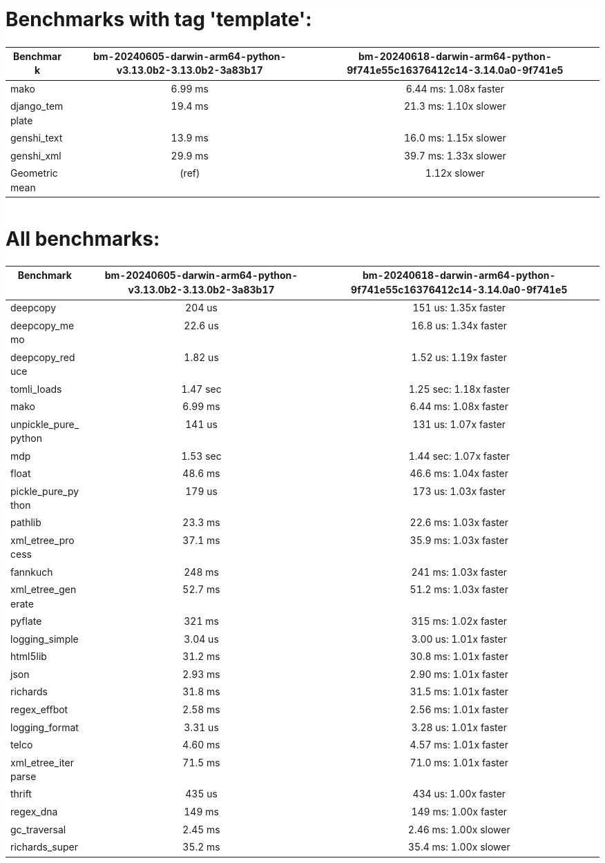 Benchmarks with tag 'template':
===============================

| Benchmark       | bm-20240605-darwin-arm64-python-v3.13.0b2-3.13.0b2-3a83b17 | bm-20240618-darwin-arm64-python-9f741e55c16376412c14-3.14.0a0-9f741e5 |
|-----------------|:----------------------------------------------------------:|:---------------------------------------------------------------------:|
| mako            | 6.99 ms                                                    | 6.44 ms: 1.08x faster                                                 |
| django_template | 19.4 ms                                                    | 21.3 ms: 1.10x slower                                                 |
| genshi_text     | 13.9 ms                                                    | 16.0 ms: 1.15x slower                                                 |
| genshi_xml      | 29.9 ms                                                    | 39.7 ms: 1.33x slower                                                 |
| Geometric mean  | (ref)                                                      | 1.12x slower                                                          |

All benchmarks:
===============

| Benchmark                        | bm-20240605-darwin-arm64-python-v3.13.0b2-3.13.0b2-3a83b17 | bm-20240618-darwin-arm64-python-9f741e55c16376412c14-3.14.0a0-9f741e5 |
|----------------------------------|:----------------------------------------------------------:|:---------------------------------------------------------------------:|
| deepcopy                         | 204 us                                                     | 151 us: 1.35x faster                                                  |
| deepcopy_memo                    | 22.6 us                                                    | 16.8 us: 1.34x faster                                                 |
| deepcopy_reduce                  | 1.82 us                                                    | 1.52 us: 1.19x faster                                                 |
| tomli_loads                      | 1.47 sec                                                   | 1.25 sec: 1.18x faster                                                |
| mako                             | 6.99 ms                                                    | 6.44 ms: 1.08x faster                                                 |
| unpickle_pure_python             | 141 us                                                     | 131 us: 1.07x faster                                                  |
| mdp                              | 1.53 sec                                                   | 1.44 sec: 1.07x faster                                                |
| float                            | 48.6 ms                                                    | 46.6 ms: 1.04x faster                                                 |
| pickle_pure_python               | 179 us                                                     | 173 us: 1.03x faster                                                  |
| pathlib                          | 23.3 ms                                                    | 22.6 ms: 1.03x faster                                                 |
| xml_etree_process                | 37.1 ms                                                    | 35.9 ms: 1.03x faster                                                 |
| fannkuch                         | 248 ms                                                     | 241 ms: 1.03x faster                                                  |
| xml_etree_generate               | 52.7 ms                                                    | 51.2 ms: 1.03x faster                                                 |
| pyflate                          | 321 ms                                                     | 315 ms: 1.02x faster                                                  |
| logging_simple                   | 3.04 us                                                    | 3.00 us: 1.01x faster                                                 |
| html5lib                         | 31.2 ms                                                    | 30.8 ms: 1.01x faster                                                 |
| json                             | 2.93 ms                                                    | 2.90 ms: 1.01x faster                                                 |
| richards                         | 31.8 ms                                                    | 31.5 ms: 1.01x faster                                                 |
| regex_effbot                     | 2.58 ms                                                    | 2.56 ms: 1.01x faster                                                 |
| logging_format                   | 3.31 us                                                    | 3.28 us: 1.01x faster                                                 |
| telco                            | 4.60 ms                                                    | 4.57 ms: 1.01x faster                                                 |
| xml_etree_iterparse              | 71.5 ms                                                    | 71.0 ms: 1.01x faster                                                 |
| thrift                           | 435 us                                                     | 434 us: 1.00x faster                                                  |
| regex_dna                        | 149 ms                                                     | 149 ms: 1.00x faster                                                  |
| gc_traversal                     | 2.45 ms                                                    | 2.46 ms: 1.00x slower                                                 |
| richards_super                   | 35.2 ms                                                    | 35.4 ms: 1.00x slower                                                 |